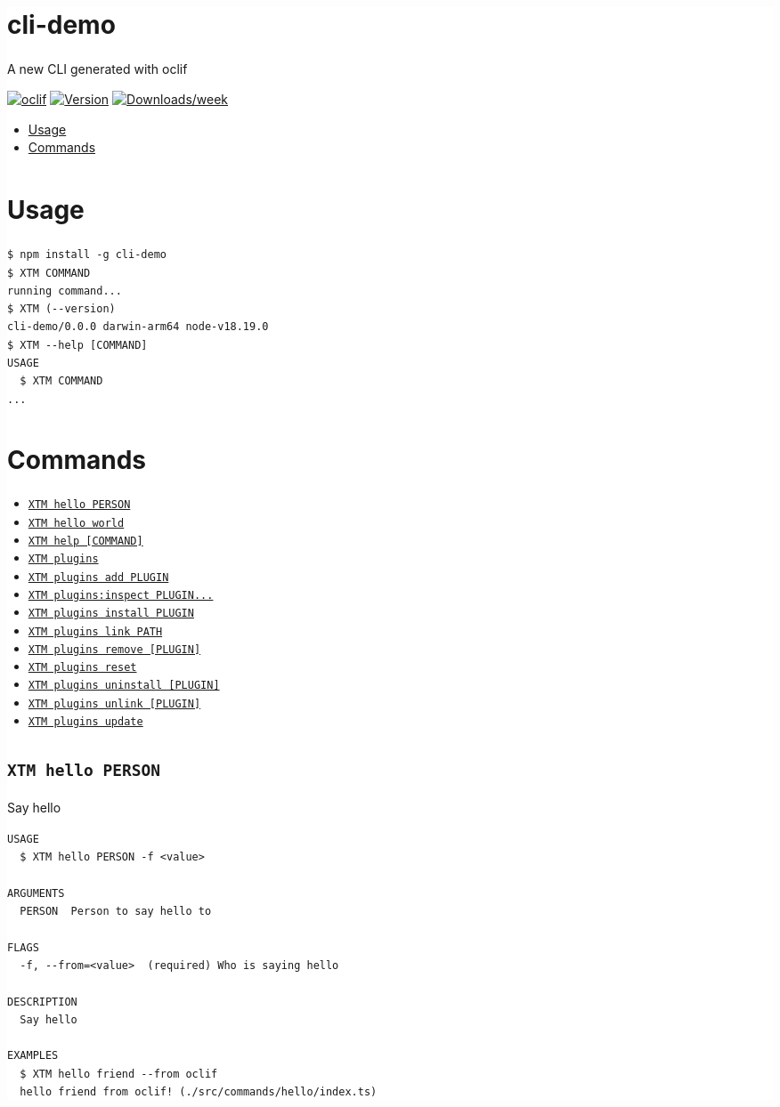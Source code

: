 cli-demo
=================

A new CLI generated with oclif


[![oclif](https://img.shields.io/badge/cli-oclif-brightgreen.svg)](https://oclif.io)
[![Version](https://img.shields.io/npm/v/cli-demo.svg)](https://npmjs.org/package/cli-demo)
[![Downloads/week](https://img.shields.io/npm/dw/cli-demo.svg)](https://npmjs.org/package/cli-demo)



* [Usage](#usage)
* [Commands](#commands)

# Usage

```sh-session
$ npm install -g cli-demo
$ XTM COMMAND
running command...
$ XTM (--version)
cli-demo/0.0.0 darwin-arm64 node-v18.19.0
$ XTM --help [COMMAND]
USAGE
  $ XTM COMMAND
...
```

# Commands

* [`XTM hello PERSON`](#xtm-hello-person)
* [`XTM hello world`](#xtm-hello-world)
* [`XTM help [COMMAND]`](#xtm-help-command)
* [`XTM plugins`](#xtm-plugins)
* [`XTM plugins add PLUGIN`](#xtm-plugins-add-plugin)
* [`XTM plugins:inspect PLUGIN...`](#xtm-pluginsinspect-plugin)
* [`XTM plugins install PLUGIN`](#xtm-plugins-install-plugin)
* [`XTM plugins link PATH`](#xtm-plugins-link-path)
* [`XTM plugins remove [PLUGIN]`](#xtm-plugins-remove-plugin)
* [`XTM plugins reset`](#xtm-plugins-reset)
* [`XTM plugins uninstall [PLUGIN]`](#xtm-plugins-uninstall-plugin)
* [`XTM plugins unlink [PLUGIN]`](#xtm-plugins-unlink-plugin)
* [`XTM plugins update`](#xtm-plugins-update)

## `XTM hello PERSON`

Say hello

```
USAGE
  $ XTM hello PERSON -f <value>

ARGUMENTS
  PERSON  Person to say hello to

FLAGS
  -f, --from=<value>  (required) Who is saying hello

DESCRIPTION
  Say hello

EXAMPLES
  $ XTM hello friend --from oclif
  hello friend from oclif! (./src/commands/hello/index.ts)
```